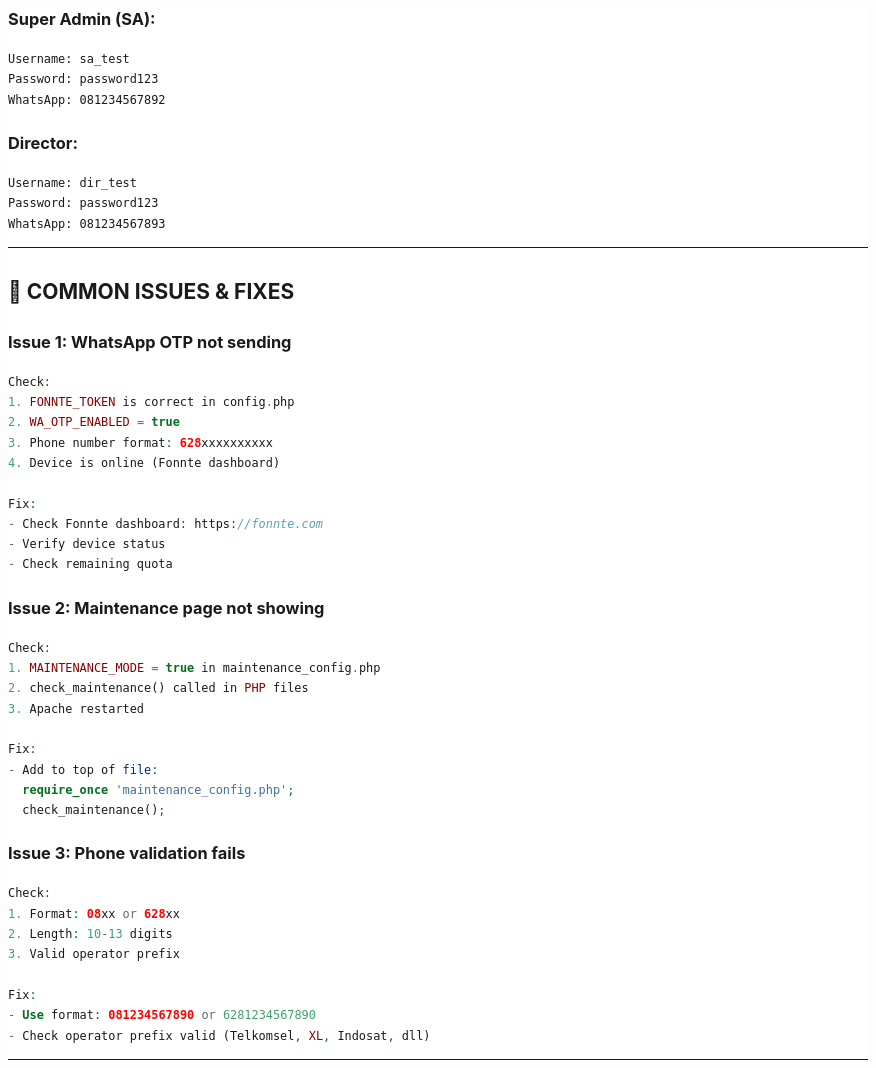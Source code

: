 ### **Super Admin (SA):**
```
Username: sa_test
Password: password123
WhatsApp: 081234567892
```

### **Director:**
```
Username: dir_test
Password: password123
WhatsApp: 081234567893
```

---

## 🚨 **COMMON ISSUES & FIXES**

### **Issue 1: WhatsApp OTP not sending**
```php
Check:
1. FONNTE_TOKEN is correct in config.php
2. WA_OTP_ENABLED = true
3. Phone number format: 628xxxxxxxxxx
4. Device is online (Fonnte dashboard)

Fix:
- Check Fonnte dashboard: https://fonnte.com
- Verify device status
- Check remaining quota
```

### **Issue 2: Maintenance page not showing**
```php
Check:
1. MAINTENANCE_MODE = true in maintenance_config.php
2. check_maintenance() called in PHP files
3. Apache restarted

Fix:
- Add to top of file:
  require_once 'maintenance_config.php';
  check_maintenance();
```

### **Issue 3: Phone validation fails**
```php
Check:
1. Format: 08xx or 628xx
2. Length: 10-13 digits
3. Valid operator prefix

Fix:
- Use format: 081234567890 or 6281234567890
- Check operator prefix valid (Telkomsel, XL, Indosat, dll)
```

---